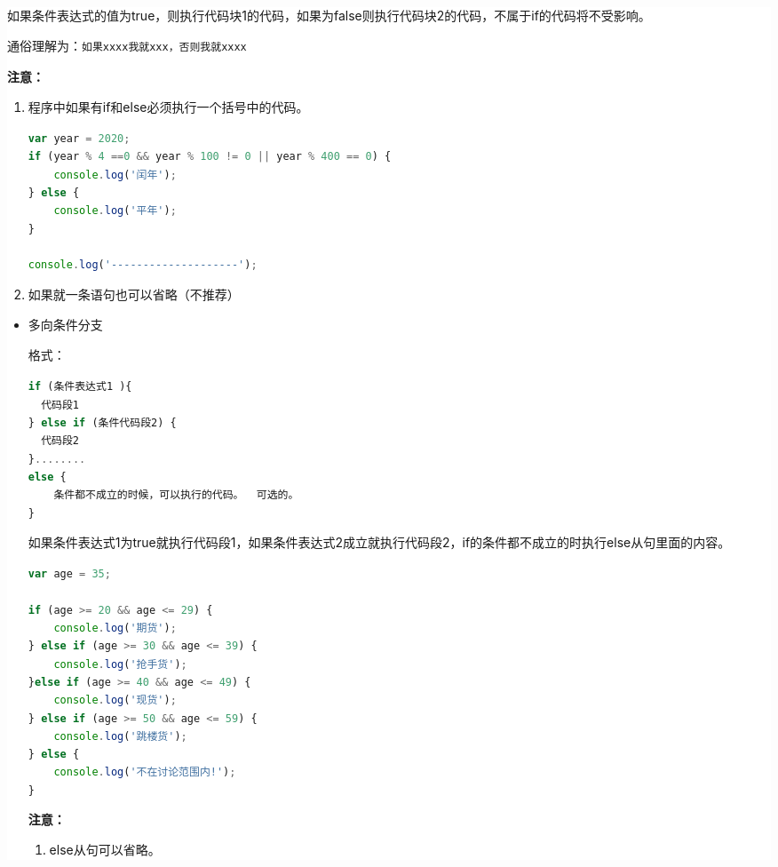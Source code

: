   如果条件表达式的值为true，则执行代码块1的代码，如果为false则执行代码块2的代码，不属于if的代码将不受影响。

  通俗理解为：`如果xxxx我就xxx，否则我就xxxx`

  __注意：__

  1. 程序中如果有if和else必须执行一个括号中的代码。

     ```js
     var year = 2020;
     if (year % 4 ==0 && year % 100 != 0 || year % 400 == 0) {
         console.log('闰年');
     } else {
         console.log('平年');
     }
     
     console.log('--------------------');
     ```

  2. 如果就一条语句也可以省略（不推荐）

* 多向条件分支 

  格式：

  ```js
  if (条件表达式1 ){
   	代码段1   
  } else if (条件代码段2) {
  	代码段2           
  }........
  else {
      条件都不成立的时候，可以执行的代码。  可选的。
  }
  ```

  如果条件表达式1为true就执行代码段1，如果条件表达式2成立就执行代码段2，if的条件都不成立的时执行else从句里面的内容。

  ```js
  var age = 35;
  
  if (age >= 20 && age <= 29) {
      console.log('期货');
  } else if (age >= 30 && age <= 39) {
      console.log('抢手货');
  }else if (age >= 40 && age <= 49) {
      console.log('现货');
  } else if (age >= 50 && age <= 59) {
      console.log('跳楼货');
  } else {
      console.log('不在讨论范围内!');
  }
  ```

  

  __注意：__

  1. else从句可以省略。
